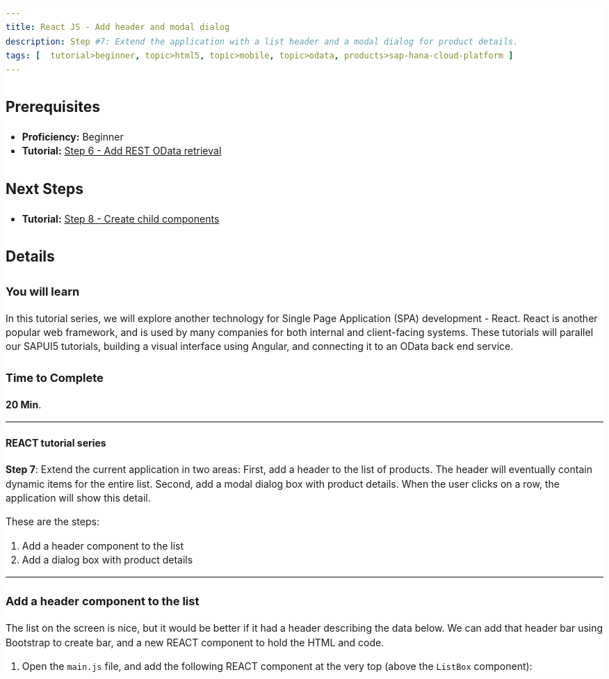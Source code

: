 ```yaml
---
title: React JS - Add header and modal dialog
description: Step #7: Extend the application with a list header and a modal dialog for product details.
tags: [  tutorial>beginner, topic>html5, topic>mobile, topic>odata, products>sap-hana-cloud-platform ]
---
```

## Prerequisites  
 - **Proficiency:** Beginner 
 - **Tutorial:** [Step 6 - Add REST OData retrieval](http://www.sap.com/developer/tutorials/react-add-odata.html)

## Next Steps
 - **Tutorial:** [Step 8 - Create child components](http://www.sap.com/developer/tutorials/react-child-components.html)


## Details
### You will learn  
In this tutorial series, we will explore another technology for Single Page Application (SPA) development - React.  React is another popular web framework, and is used by many companies for both internal and client-facing systems.  These tutorials will parallel our SAPUI5 tutorials, building a visual interface using Angular, and connecting it to an OData back end service.

### Time to Complete
**20 Min**.

---

#### REACT tutorial series
**Step 7**: Extend the current application in two areas:  First, add a header to the list of products.  The header will eventually contain dynamic items for the entire list.  Second, add a modal dialog box with product details.  When the user clicks on a row, the application will show this detail.

These are the steps:

1.  Add a header component to the list
2.  Add a dialog box with product details
 
---

### Add a header component to the list

The list on the screen is nice, but it would be better if it had a header describing the data below.  We can add that header bar using Bootstrap to create bar, and a new REACT component to hold the HTML and code. 

1.  Open the `main.js` file, and add the following REACT component at the very top (above the `ListBox` component):
